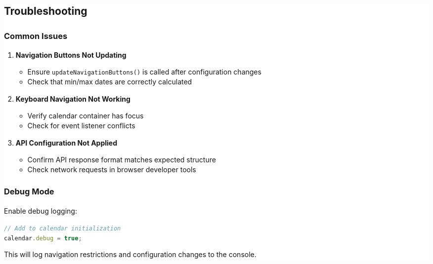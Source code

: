 ## Troubleshooting

### Common Issues

1. **Navigation Buttons Not Updating**
   - Ensure `updateNavigationButtons()` is called after configuration changes
   - Check that min/max dates are correctly calculated

2. **Keyboard Navigation Not Working**
   - Verify calendar container has focus
   - Check for event listener conflicts

3. **API Configuration Not Applied**
   - Confirm API response format matches expected structure
   - Check network requests in browser developer tools

### Debug Mode

Enable debug logging:

```javascript
// Add to calendar initialization
calendar.debug = true;
```

This will log navigation restrictions and configuration changes to the console.
